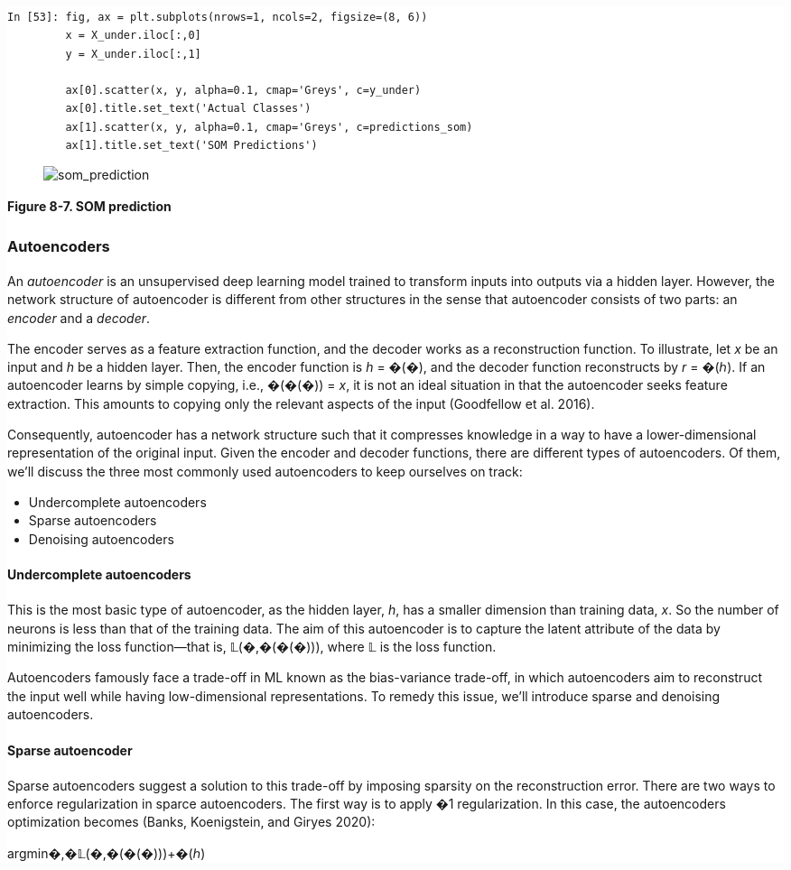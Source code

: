 ```
In [53]: fig, ax = plt.subplots(nrows=1, ncols=2, figsize=(8, 6))
         x = X_under.iloc[:,0]
         y = X_under.iloc[:,1]

         ax[0].scatter(x, y, alpha=0.1, cmap='Greys', c=y_under)
         ax[0].title.set_text('Actual Classes')
         ax[1].scatter(x, y, alpha=0.1, cmap='Greys', c=predictions_som)
         ax[1].title.set_text('SOM Predictions')
```

<figure><img src="https://learning.oreilly.com/api/v2/epubs/urn:orm:book:9781492085249/files/assets/mlfr_0807.png" alt="som_prediction" height="455" width="600"><figcaption></figcaption></figure>

**Figure 8-7. SOM prediction**

### Autoencoders

An _autoencoder_ is an unsupervised deep learning model trained to transform inputs into outputs via a hidden layer. However, the network structure of autoencoder is different from other structures in the sense that autoencoder consists of two parts: an _encoder_ and a _decoder_.

The encoder serves as a feature extraction function, and the decoder works as a reconstruction function. To illustrate, let _x_ be an input and _h_ be a hidden layer. Then, the encoder function is _h_ = �(�), and the decoder function reconstructs by _r_ = �(ℎ). If an autoencoder learns by simple copying, i.e., �(�(�)) = _x_, it is not an ideal situation in that the autoencoder seeks feature extraction. This amounts to copying only the relevant aspects of the input (Goodfellow et al. 2016).

Consequently, autoencoder has a network structure such that it compresses knowledge in a way to have a lower-dimensional representation of the original input. Given the encoder and decoder functions, there are different types of autoencoders. Of them, we’ll discuss the three most commonly used autoencoders to keep ourselves on track:

* Undercomplete autoencoders
* Sparse autoencoders
* Denoising autoencoders

#### Undercomplete autoencoders

This is the most basic type of autoencoder, as the hidden layer, _h_, has a smaller dimension than training data, _x_. So the number of neurons is less than that of the training data. The aim of this autoencoder is to capture the latent attribute of the data by minimizing the loss function—that is, 𝕃(�,�(�(�))), where 𝕃 is the loss function.

Autoencoders famously face a trade-off in ML known as the bias-variance trade-off, in which autoencoders aim to reconstruct the input well while having low-dimensional representations. To remedy this issue, we’ll introduce sparse and denoising autoencoders.

#### Sparse autoencoder

Sparse autoencoders suggest a solution to this trade-off by imposing sparsity on the reconstruction error. There are two ways to enforce regularization in sparce autoencoders. The first way is to apply �1 regularization. In this case, the autoencoders optimization becomes (Banks, Koenigstein, and Giryes 2020):

argmin�,�𝕃(�,�(�(�)))+�(ℎ)
